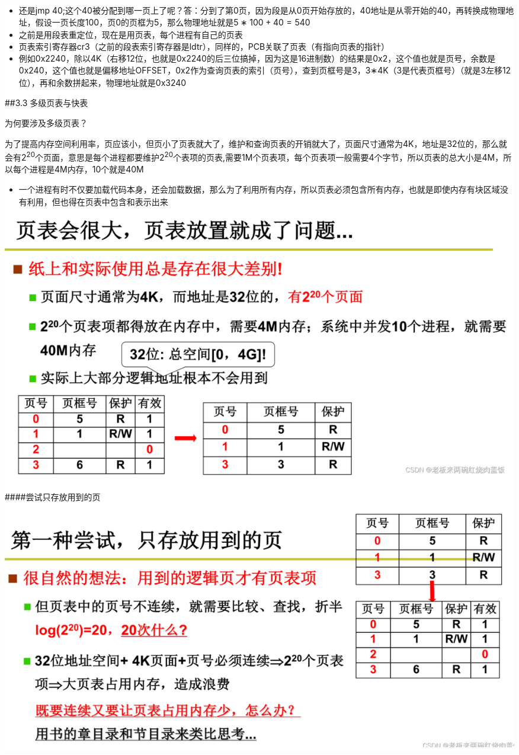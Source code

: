 * 还是jmp 40;这个40被分配到哪一页上了呢？答：分到了第0页，因为段是从0页开始存放的，40地址是从零开始的40，再转换成物理地址，假设一页长度100，页0的页框为5，那么物理地址就是$5∗100+40=540$
* 之前是用段表重定位，现在是用页表，每个进程有自己的页表
* 页表索引寄存器cr3（之前的段表索引寄存器是ldtr），同样的，PCB关联了页表（有指向页表的指针）
* 例如0x2240，除以4K（右移12位，也就是0x2240的后三位搞掉，因为这是16进制数）的结果是0x2，这个值也就是页号，余数是0x240，这个值也就是偏移地址OFFSET，0x2作为查询页表的索引（页号），查到页框号是3，3∗4K（3是代表页框号）（就是3左移12位），再和余数拼起来，物理地址就是0x3240

##3.3 多级页表与快表

为何要涉及多级页表？

为了提高内存空间利用率，页应该小，但页小了页表就大了，维护和查询页表的开销就大了，页面尺寸通常为4K，地址是32位的，那么就会有$2^{20}$个页面，意思是每个进程都要维护$2^{20}$个表项的页表,需要1M个页表项，每个页表项一般需要4个字节，所以页表的总大小是4M，所以每个进程是4M内存，10个就是40M

* 一个进程有时不仅要加载代码本身，还会加载数据，那么为了利用所有内存，所以页表必须包含所有内存，也就是即使内存有块区域没有利用，但也得在页表中包含和表示出来

![](./fig2/15.png)

####尝试只存放用到的页

![](./fig2/16.png)
